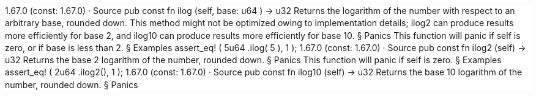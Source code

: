 1.67.0 (const: 1.67.0)
·
Source
pub const fn
ilog
(self, base:
u64
) ->
u32
Returns the logarithm of the number with respect to an arbitrary base,
rounded down.
This method might not be optimized owing to implementation details;
ilog2
can produce results more efficiently for base 2, and
ilog10
can produce results more efficiently for base 10.
§
Panics
This function will panic if
self
is zero, or if
base
is less than 2.
§
Examples
assert_eq!
(
5u64
.ilog(
5
),
1
);
1.67.0 (const: 1.67.0)
·
Source
pub const fn
ilog2
(self) ->
u32
Returns the base 2 logarithm of the number, rounded down.
§
Panics
This function will panic if
self
is zero.
§
Examples
assert_eq!
(
2u64
.ilog2(),
1
);
1.67.0 (const: 1.67.0)
·
Source
pub const fn
ilog10
(self) ->
u32
Returns the base 10 logarithm of the number, rounded down.
§
Panics